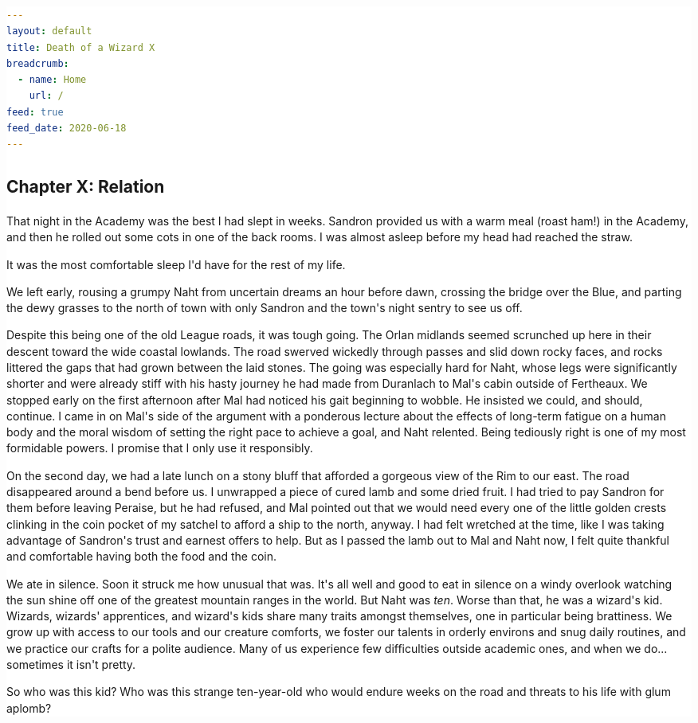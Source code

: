 ```yaml
---
layout: default
title: Death of a Wizard X
breadcrumb:
  - name: Home
    url: /
feed: true
feed_date: 2020-06-18
---
```

Chapter X: Relation
-------------------

That night in the Academy was the best I had slept in weeks. Sandron provided us with a warm meal (roast ham!) in the Academy, and then he rolled out some cots in one of the back rooms. I was almost asleep before my head had reached the straw.

It was the most comfortable sleep I'd have for the rest of my life.

We left early, rousing a grumpy Naht from uncertain dreams an hour before dawn, crossing the bridge over the Blue, and parting the dewy grasses to the north of town with only Sandron and the town's night sentry to see us off.

Despite this being one of the old League roads, it was tough going. The Orlan midlands seemed scrunched up here in their descent toward the wide coastal lowlands. The road swerved wickedly through passes and slid down rocky faces, and rocks littered the gaps that had grown between the laid stones. The going was especially hard for Naht, whose legs were significantly shorter and were already stiff with his hasty journey he had made from Duranlach to Mal's cabin outside of Fertheaux. We stopped early on the first afternoon after Mal had noticed his gait beginning to wobble. He insisted we could, and should, continue. I came in on Mal's side of the argument with a ponderous lecture about the effects of long-term fatigue on a human body and the moral wisdom of setting the right pace to achieve a goal, and Naht relented. Being tediously right is one of my most formidable powers. I promise that I only use it responsibly.

On the second day, we had a late lunch on a stony bluff that afforded a gorgeous view of the Rim to our east. The road disappeared around a bend before us. I unwrapped a piece of cured lamb and some dried fruit. I had tried to pay Sandron for them before leaving Peraise, but he had refused, and Mal pointed out that we would need every one of the little golden crests clinking in the coin pocket of my satchel to afford a ship to the north, anyway. I had felt wretched at the time, like I was taking advantage of Sandron's trust and earnest offers to help. But as I passed the lamb out to Mal and Naht now, I felt quite thankful and comfortable having both the food and the coin.

We ate in silence. Soon it struck me how unusual that was. It's all well and good to eat in silence on a windy overlook watching the sun shine off one of the greatest mountain ranges in the world. But Naht was *ten*. Worse than that, he was a wizard's kid. Wizards, wizards' apprentices, and wizard's kids share many traits amongst themselves, one in particular being brattiness. We grow up with access to our tools and our creature comforts, we foster our talents in orderly environs and snug daily routines, and we practice our crafts for a polite audience. Many of us experience few difficulties outside academic ones, and when we do... sometimes it isn't pretty.

So who was this kid? Who was this strange ten-year-old who would endure weeks on the road and threats to his life with glum aplomb?
